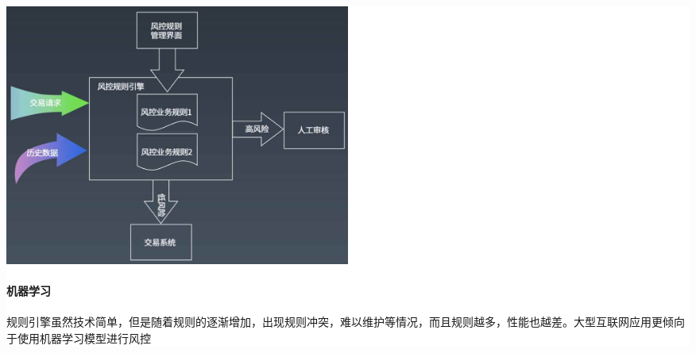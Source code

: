 <img src="./res/risk-management-rule.jpg" alt="risk-management-rule" width="50%;" />
</div>

#### 机器学习

规则引擎虽然技术简单，但是随着规则的逐渐增加，出现规则冲突，难以维护等情况，而且规则越多，性能也越差。大型互联网应用更倾向于使用机器学习模型进行风控

<div align=center>